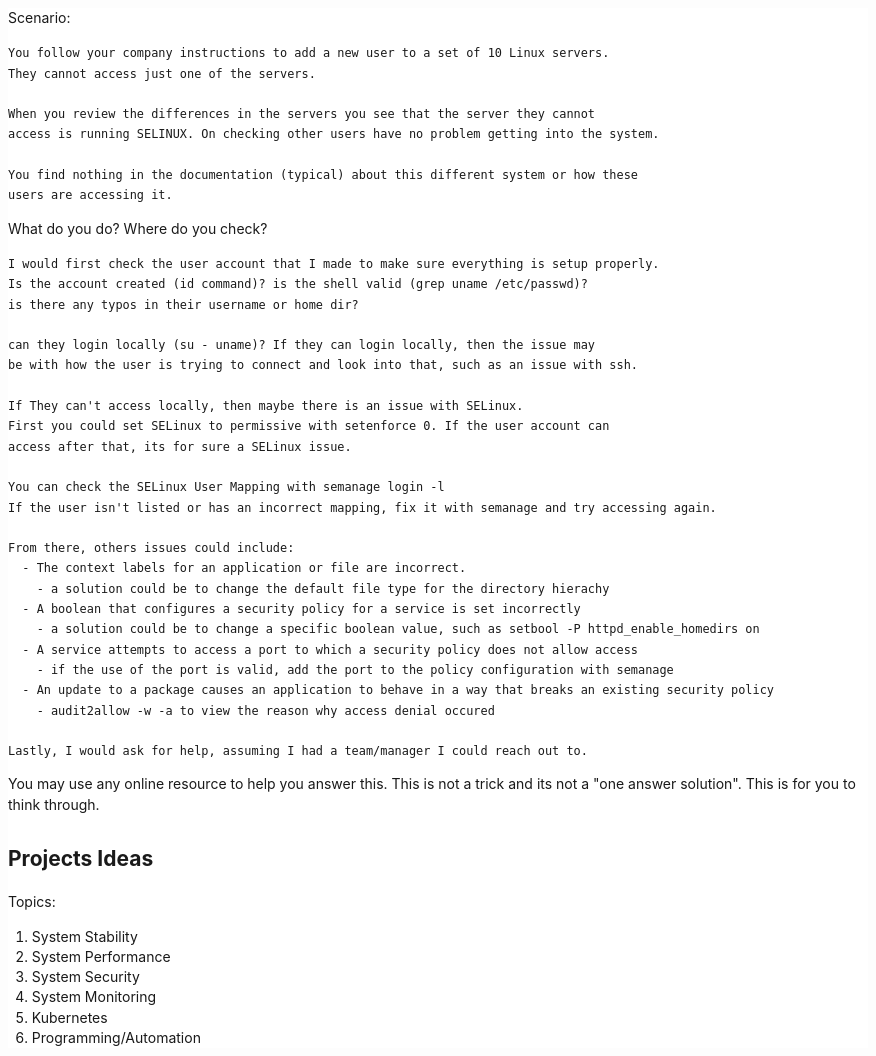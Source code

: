 Scenario:
```
You follow your company instructions to add a new user to a set of 10 Linux servers.
They cannot access just one of the servers.

When you review the differences in the servers you see that the server they cannot 
access is running SELINUX. On checking other users have no problem getting into the system.

You find nothing in the documentation (typical) about this different system or how these 
users are accessing it.
```

What do you do?
Where do you check?

```
I would first check the user account that I made to make sure everything is setup properly.
Is the account created (id command)? is the shell valid (grep uname /etc/passwd)?
is there any typos in their username or home dir?

can they login locally (su - uname)? If they can login locally, then the issue may
be with how the user is trying to connect and look into that, such as an issue with ssh.

If They can't access locally, then maybe there is an issue with SELinux.
First you could set SELinux to permissive with setenforce 0. If the user account can 
access after that, its for sure a SELinux issue.

You can check the SELinux User Mapping with semanage login -l
If the user isn't listed or has an incorrect mapping, fix it with semanage and try accessing again.

From there, others issues could include:
  - The context labels for an application or file are incorrect.
    - a solution could be to change the default file type for the directory hierachy
  - A boolean that configures a security policy for a service is set incorrectly
    - a solution could be to change a specific boolean value, such as setbool -P httpd_enable_homedirs on
  - A service attempts to access a port to which a security policy does not allow access
    - if the use of the port is valid, add the port to the policy configuration with semanage
  - An update to a package causes an application to behave in a way that breaks an existing security policy
    - audit2allow -w -a to view the reason why access denial occured

Lastly, I would ask for help, assuming I had a team/manager I could reach out to.
```

You may use any online resource to help you answer this. This is not a trick and 
its not a "one answer solution". This is for you to think through.

## Projects Ideas

Topics:
  1. System Stability
  2. System Performance
  3. System Security
  4. System Monitoring
  5. Kubernetes
  6. Programming/Automation
